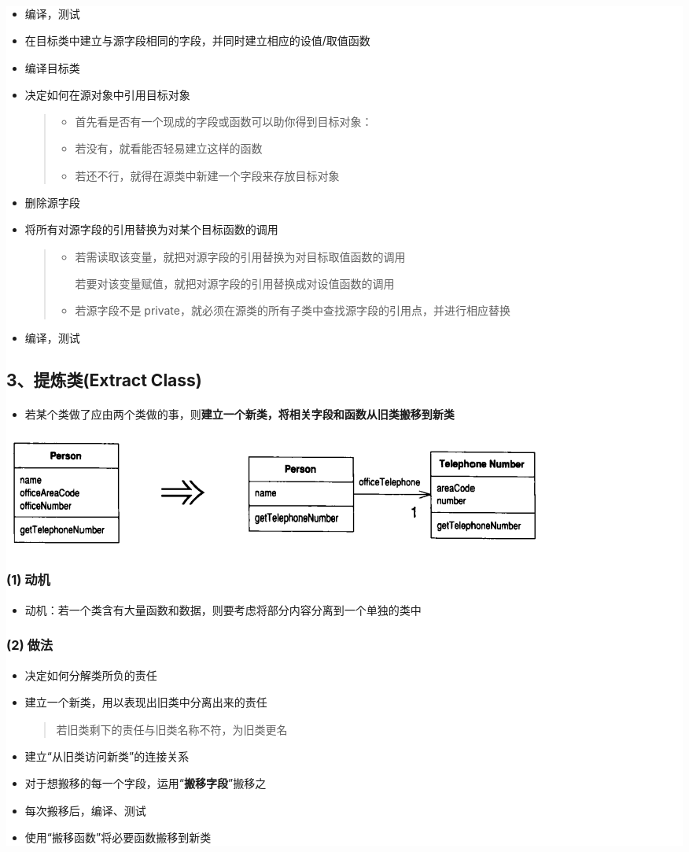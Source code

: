 - 编译，测试

- 在目标类中建立与源字段相同的字段，并同时建立相应的设值/取值函数

- 编译目标类

- 决定如何在源对象中引用目标对象

    > - 首先看是否有一个现成的字段或函数可以助你得到目标对象： 
    >
    > - 若没有，就看能否轻易建立这样的函数
    > - 若还不行，就得在源类中新建一个字段来存放目标对象

- 删除源字段

- 将所有对源字段的引用替换为对某个目标函数的调用

    > - 若需读取该变量，就把对源字段的引用替换为对目标取值函数的调用
    >
    >     若要对该变量赋值，就把对源字段的引用替换成对设值函数的调用
    >
    > - 若源字段不是 private，就必须在源类的所有子类中查找源字段的引用点，并进行相应替换

- 编译，测试

## 3、提炼类(Extract Class)

- 若某个类做了应由两个类做的事，则**建立一个新类，将相关字段和函数从旧类搬移到新类** 

![](../../pics/refactor/refactor_20.png)

### (1) 动机

- 动机：若一个类含有大量函数和数据，则要考虑将部分内容分离到一个单独的类中

### (2) 做法

- 决定如何分解类所负的责任

- 建立一个新类，用以表现出旧类中分离出来的责任

    > 若旧类剩下的责任与旧类名称不符，为旧类更名

- 建立“从旧类访问新类”的连接关系

- 对于想搬移的每一个字段，运用“**搬移字段**”搬移之

- 每次搬移后，编译、测试

- 使用“搬移函数”将必要函数搬移到新类
